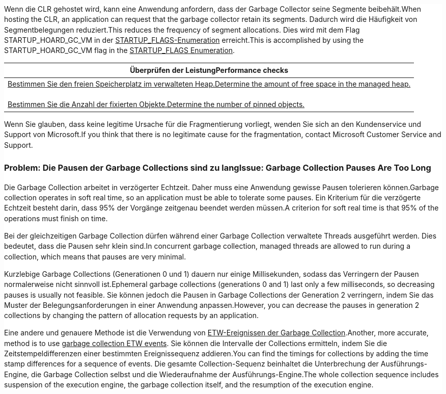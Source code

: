   <span data-ttu-id="ac7d4-195">Wenn die CLR gehostet wird, kann eine Anwendung anfordern, dass der Garbage Collector seine Segmente beibehält.</span><span class="sxs-lookup"><span data-stu-id="ac7d4-195">When hosting the CLR, an application can request that the garbage collector retain its segments.</span></span> <span data-ttu-id="ac7d4-196">Dadurch wird die Häufigkeit von Segmentbelegungen reduziert.</span><span class="sxs-lookup"><span data-stu-id="ac7d4-196">This reduces the frequency of segment allocations.</span></span> <span data-ttu-id="ac7d4-197">Dies wird mit dem Flag STARTUP_HOARD_GC_VM in der [STARTUP_FLAGS-Enumeration](../../framework/unmanaged-api/hosting/startup-flags-enumeration.md) erreicht.</span><span class="sxs-lookup"><span data-stu-id="ac7d4-197">This is accomplished by using the STARTUP_HOARD_GC_VM flag in the [STARTUP_FLAGS Enumeration](../../framework/unmanaged-api/hosting/startup-flags-enumeration.md).</span></span>

|<span data-ttu-id="ac7d4-198">Überprüfen der Leistung</span><span class="sxs-lookup"><span data-stu-id="ac7d4-198">Performance checks</span></span>|
|------------------------|
|[<span data-ttu-id="ac7d4-199">Bestimmen Sie den freien Speicherplatz im verwalteten Heap.</span><span class="sxs-lookup"><span data-stu-id="ac7d4-199">Determine the amount of free space in the managed heap.</span></span>](#Fragmented)<br /><br /> [<span data-ttu-id="ac7d4-200">Bestimmen Sie die Anzahl der fixierten Objekte.</span><span class="sxs-lookup"><span data-stu-id="ac7d4-200">Determine the number of pinned objects.</span></span>](#Pinned)|

<span data-ttu-id="ac7d4-201">Wenn Sie glauben, dass keine legitime Ursache für die Fragmentierung vorliegt, wenden Sie sich an den Kundenservice und Support von Microsoft.</span><span class="sxs-lookup"><span data-stu-id="ac7d4-201">If you think that there is no legitimate cause for the fragmentation, contact Microsoft Customer Service and Support.</span></span>

<a name="Issue_LongPauses"></a>

### <a name="issue-garbage-collection-pauses-are-too-long"></a><span data-ttu-id="ac7d4-202">Problem: Die Pausen der Garbage Collections sind zu lang</span><span class="sxs-lookup"><span data-stu-id="ac7d4-202">Issue: Garbage Collection Pauses Are Too Long</span></span>

<span data-ttu-id="ac7d4-203">Die Garbage Collection arbeitet in verzögerter Echtzeit. Daher muss eine Anwendung gewisse Pausen tolerieren können.</span><span class="sxs-lookup"><span data-stu-id="ac7d4-203">Garbage collection operates in soft real time, so an application must be able to tolerate some pauses.</span></span> <span data-ttu-id="ac7d4-204">Ein Kriterium für die verzögerte Echtzeit besteht darin, dass 95% der Vorgänge zeitgenau beendet werden müssen.</span><span class="sxs-lookup"><span data-stu-id="ac7d4-204">A criterion for soft real time is that 95% of the operations must finish on time.</span></span>

<span data-ttu-id="ac7d4-205">Bei der gleichzeitigen Garbage Collection dürfen während einer Garbage Collection verwaltete Threads ausgeführt werden. Dies bedeutet, dass die Pausen sehr klein sind.</span><span class="sxs-lookup"><span data-stu-id="ac7d4-205">In concurrent garbage collection, managed threads are allowed to run during a collection, which means that pauses are very minimal.</span></span>

<span data-ttu-id="ac7d4-206">Kurzlebige Garbage Collections (Generationen 0 und 1) dauern nur einige Millisekunden, sodass das Verringern der Pausen normalerweise nicht sinnvoll ist.</span><span class="sxs-lookup"><span data-stu-id="ac7d4-206">Ephemeral garbage collections (generations 0 and 1) last only a few milliseconds, so decreasing pauses is usually not feasible.</span></span> <span data-ttu-id="ac7d4-207">Sie können jedoch die Pausen in Garbage Collections der Generation 2 verringern, indem Sie das Muster der Belegungsanforderungen in einer Anwendung anpassen.</span><span class="sxs-lookup"><span data-stu-id="ac7d4-207">However, you can decrease the pauses in generation 2 collections by changing the pattern of allocation requests by an application.</span></span>

<span data-ttu-id="ac7d4-208">Eine andere und genauere Methode ist die Verwendung von [ETW-Ereignissen der Garbage Collection](../../framework/performance/garbage-collection-etw-events.md).</span><span class="sxs-lookup"><span data-stu-id="ac7d4-208">Another, more accurate, method is to use [garbage collection ETW events](../../framework/performance/garbage-collection-etw-events.md).</span></span> <span data-ttu-id="ac7d4-209">Sie können die Intervalle der Collections ermitteln, indem Sie die Zeitstempeldifferenzen einer bestimmten Ereignissequenz addieren.</span><span class="sxs-lookup"><span data-stu-id="ac7d4-209">You can find the timings for collections by adding the time stamp differences for a sequence of events.</span></span> <span data-ttu-id="ac7d4-210">Die gesamte Collection-Sequenz beinhaltet die Unterbrechung der Ausführungs-Engine, die Garbage Collection selbst und die Wiederaufnahme der Ausführungs-Engine.</span><span class="sxs-lookup"><span data-stu-id="ac7d4-210">The whole collection sequence includes suspension of the execution engine, the garbage collection itself, and the resumption of the execution engine.</span></span>
